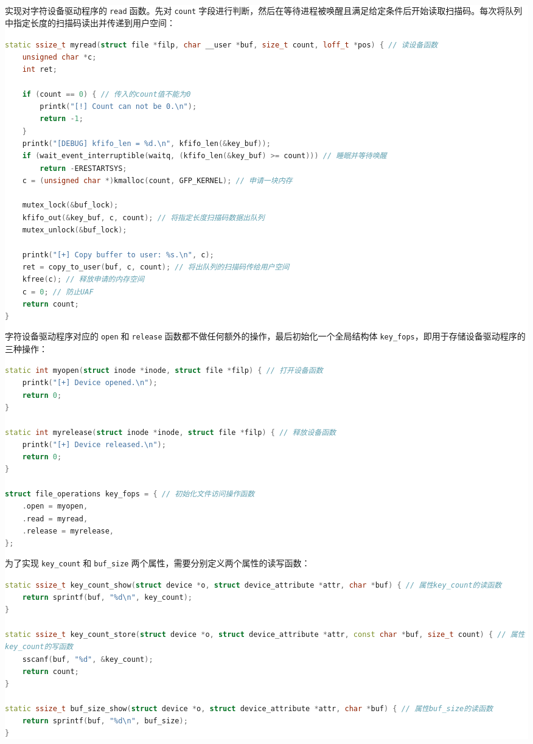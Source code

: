 实现对字符设备驱动程序的 `read` 函数。先对 `count` 字段进行判断，然后在等待进程被唤醒且满足给定条件后开始读取扫描码。每次将队列中指定长度的扫描码读出并传递到用户空间：

```cpp
static ssize_t myread(struct file *filp, char __user *buf, size_t count, loff_t *pos) { // 读设备函数
    unsigned char *c;
    int ret;

    if (count == 0) { // 传入的count值不能为0
        printk("[!] Count can not be 0.\n");
        return -1;
    }
    printk("[DEBUG] kfifo_len = %d.\n", kfifo_len(&key_buf));
    if (wait_event_interruptible(waitq, (kfifo_len(&key_buf) >= count))) // 睡眠并等待唤醒
        return -ERESTARTSYS;
    c = (unsigned char *)kmalloc(count, GFP_KERNEL); // 申请一块内存

    mutex_lock(&buf_lock);
    kfifo_out(&key_buf, c, count); // 将指定长度扫描码数据出队列
    mutex_unlock(&buf_lock);

    printk("[+] Copy buffer to user: %s.\n", c);
    ret = copy_to_user(buf, c, count); // 将出队列的扫描码传给用户空间
    kfree(c); // 释放申请的内存空间
    c = 0; // 防止UAF
    return count;
}
```

字符设备驱动程序对应的 `open` 和 `release` 函数都不做任何额外的操作，最后初始化一个全局结构体 `key_fops`，即用于存储设备驱动程序的三种操作：

```cpp
static int myopen(struct inode *inode, struct file *filp) { // 打开设备函数
    printk("[+] Device opened.\n");
    return 0;
}

static int myrelease(struct inode *inode, struct file *filp) { // 释放设备函数
    printk("[+] Device released.\n");
    return 0;
}

struct file_operations key_fops = { // 初始化文件访问操作函数
    .open = myopen,
    .read = myread,
    .release = myrelease,
};
```

为了实现 `key_count` 和 `buf_size` 两个属性，需要分别定义两个属性的读写函数：

```cpp
static ssize_t key_count_show(struct device *o, struct device_attribute *attr, char *buf) { // 属性key_count的读函数
    return sprintf(buf, "%d\n", key_count);
}

static ssize_t key_count_store(struct device *o, struct device_attribute *attr, const char *buf, size_t count) { // 属性key_count的写函数
    sscanf(buf, "%d", &key_count);
    return count;
}

static ssize_t buf_size_show(struct device *o, struct device_attribute *attr, char *buf) { // 属性buf_size的读函数
    return sprintf(buf, "%d\n", buf_size);
}

```